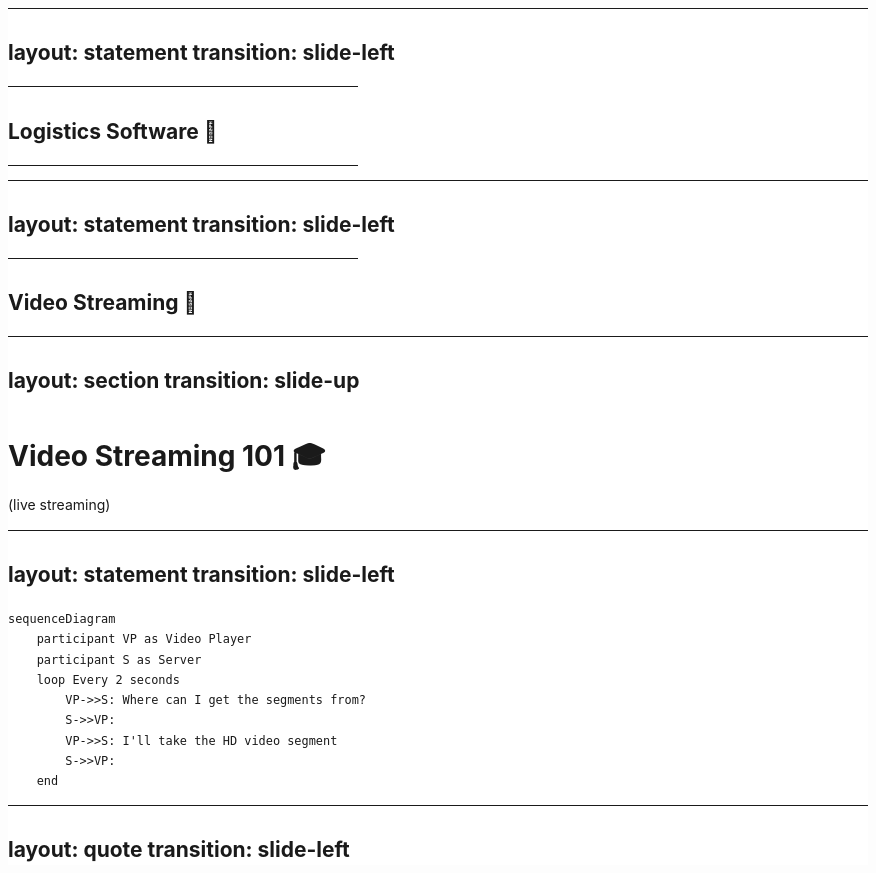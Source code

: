 
---
layout: statement
transition: slide-left
---

<hr class="absolute inset-y-0 left-0" style="width: 350px; top: 276px"/>

## Logistics Software 🚢

<hr class="absolute inset-y-0 right-0" style="width: 350px; top: 276px"/>



---
layout: statement
transition: slide-left
---

<hr class="absolute inset-y-0 left-0" style="width: 350px; top: 276px"/>

## Video Streaming 🎥


---
layout: section
transition: slide-up
---

# Video Streaming 101 🎓

(live streaming)



---
layout: statement
transition: slide-left
---

```mermaid
sequenceDiagram
    participant VP as Video Player
    participant S as Server
    loop Every 2 seconds
        VP->>S: Where can I get the segments from?
        S->>VP: 
        VP->>S: I'll take the HD video segment
        S->>VP: 
    end
```



---
layout: quote
transition: slide-left
---
